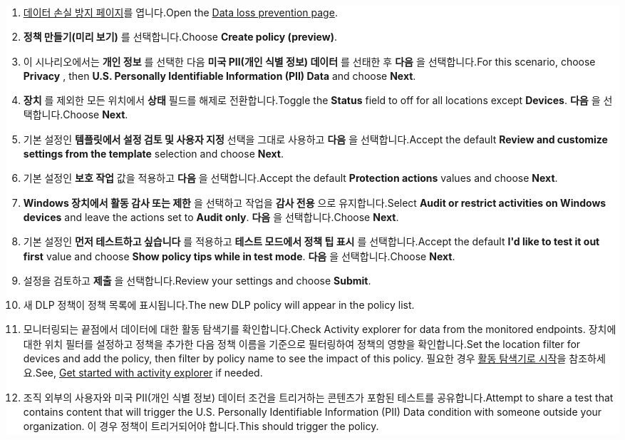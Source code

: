 1. <span data-ttu-id="05bb0-167">[데이터 손실 방지 페이지](https://compliance.microsoft.com/datalossprevention?viewid=policies)를 엽니다.</span><span class="sxs-lookup"><span data-stu-id="05bb0-167">Open the [Data loss prevention page](https://compliance.microsoft.com/datalossprevention?viewid=policies).</span></span>

2. <span data-ttu-id="05bb0-168">**정책 만들기(미리 보기)** 를 선택합니다.</span><span class="sxs-lookup"><span data-stu-id="05bb0-168">Choose **Create policy (preview)**.</span></span>

3. <span data-ttu-id="05bb0-169">이 시나리오에서는 **개인 정보** 를 선택한 다음 **미국 PII(개인 식별 정보) 데이터** 를 선태한 후 **다음** 을 선택합니다.</span><span class="sxs-lookup"><span data-stu-id="05bb0-169">For this scenario, choose **Privacy** , then **U.S. Personally Identifiable Information (PII) Data** and choose **Next**.</span></span>

4. <span data-ttu-id="05bb0-170">**장치** 를 제외한 모든 위치에서 **상태** 필드를 해제로 전환합니다.</span><span class="sxs-lookup"><span data-stu-id="05bb0-170">Toggle the **Status** field to off for all locations except **Devices**.</span></span> <span data-ttu-id="05bb0-171">**다음** 을 선택합니다.</span><span class="sxs-lookup"><span data-stu-id="05bb0-171">Choose **Next**.</span></span>

5. <span data-ttu-id="05bb0-172">기본 설정인 **템플릿에서 설정 검토 및 사용자 지정** 선택을 그대로 사용하고 **다음** 을 선택합니다.</span><span class="sxs-lookup"><span data-stu-id="05bb0-172">Accept the default **Review and customize settings from the template** selection and choose **Next**.</span></span>

6. <span data-ttu-id="05bb0-173">기본 설정인 **보호 작업** 값을 적용하고 **다음** 을 선택합니다.</span><span class="sxs-lookup"><span data-stu-id="05bb0-173">Accept the default **Protection actions** values and choose **Next**.</span></span>

7. <span data-ttu-id="05bb0-174">**Windows 장치에서 활동 감사 또는 제한** 을 선택하고 작업을 **감사 전용** 으로 유지합니다.</span><span class="sxs-lookup"><span data-stu-id="05bb0-174">Select **Audit or restrict activities on Windows devices** and leave the actions set to **Audit only**.</span></span> <span data-ttu-id="05bb0-175">**다음** 을 선택합니다.</span><span class="sxs-lookup"><span data-stu-id="05bb0-175">Choose **Next**.</span></span>

8. <span data-ttu-id="05bb0-176">기본 설정인 **먼저 테스트하고 싶습니다** 를 적용하고 **테스트 모드에서 정책 팁 표시** 를 선택합니다.</span><span class="sxs-lookup"><span data-stu-id="05bb0-176">Accept the default **I'd like to test it out first** value and choose **Show policy tips while in test mode**.</span></span> <span data-ttu-id="05bb0-177">**다음** 을 선택합니다.</span><span class="sxs-lookup"><span data-stu-id="05bb0-177">Choose **Next**.</span></span>

9. <span data-ttu-id="05bb0-178">설정을 검토하고 **제출** 을 선택합니다.</span><span class="sxs-lookup"><span data-stu-id="05bb0-178">Review your settings and choose **Submit**.</span></span>

10. <span data-ttu-id="05bb0-179">새 DLP 정책이 정책 목록에 표시됩니다.</span><span class="sxs-lookup"><span data-stu-id="05bb0-179">The new DLP policy will appear in the policy list.</span></span>

11. <span data-ttu-id="05bb0-180">모니터링되는 끝점에서 데이터에 대한 활동 탐색기를 확인합니다.</span><span class="sxs-lookup"><span data-stu-id="05bb0-180">Check Activity explorer for data from the monitored endpoints.</span></span> <span data-ttu-id="05bb0-181">장치에 대한 위치 필터를 설정하고 정책을 추가한 다음 정책 이름을 기준으로 필터링하여 정책의 영향을 확인합니다.</span><span class="sxs-lookup"><span data-stu-id="05bb0-181">Set the location filter for devices and add the policy, then filter by policy name to see the impact of this policy.</span></span> <span data-ttu-id="05bb0-182">필요한 경우 [활동 탐색기로 시작](data-classification-activity-explorer.md)을 참조하세요.</span><span class="sxs-lookup"><span data-stu-id="05bb0-182">See, [Get started with activity explorer](data-classification-activity-explorer.md) if needed.</span></span>

12. <span data-ttu-id="05bb0-183">조직 외부의 사용자와 미국 PII(개인 식별 정보) 데이터 조건을 트리거하는 콘텐츠가 포함된 테스트를 공유합니다.</span><span class="sxs-lookup"><span data-stu-id="05bb0-183">Attempt to share a test that contains content that will trigger the U.S. Personally Identifiable Information (PII) Data condition with someone outside your organization.</span></span> <span data-ttu-id="05bb0-184">이 경우 정책이 트리거되어야 합니다.</span><span class="sxs-lookup"><span data-stu-id="05bb0-184">This should trigger the policy.</span></span>
